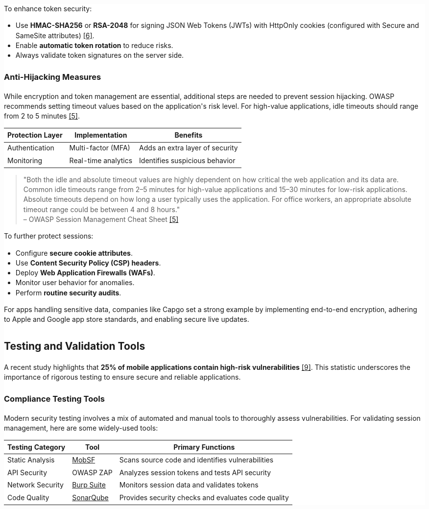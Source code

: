 To enhance token security:

-   Use **HMAC-SHA256** or **RSA-2048** for signing JSON Web Tokens (JWTs) with HttpOnly cookies (configured with Secure and SameSite attributes) [\[6\]](https://zuplo.com/blog/2025/03/07/prevent-session-hijacking).
-   Enable **automatic token rotation** to reduce risks.
-   Always validate token signatures on the server side.

### Anti-Hijacking Measures

While encryption and token management are essential, additional steps are needed to prevent session hijacking. OWASP recommends setting timeout values based on the application's risk level. For high-value applications, idle timeouts should range from 2 to 5 minutes [\[5\]](https://workos.com/blog/session-management-best-practices).

| **Protection Layer** | **Implementation** | **Benefits** |
| --- | --- | --- |
| Authentication | Multi-factor (MFA) | Adds an extra layer of security |
| Monitoring | Real-time analytics | Identifies suspicious behavior |

> "Both the idle and absolute timeout values are highly dependent on how critical the web application and its data are. Common idle timeouts range from 2–5 minutes for high-value applications and 15–30 minutes for low-risk applications. Absolute timeouts depend on how long a user typically uses the application. For office workers, an appropriate absolute timeout range could be between 4 and 8 hours."  
> – OWASP Session Management Cheat Sheet [\[5\]](https://workos.com/blog/session-management-best-practices)

To further protect sessions:

-   Configure **secure cookie attributes**.
-   Use **Content Security Policy (CSP) headers**.
-   Deploy **Web Application Firewalls (WAFs)**.
-   Monitor user behavior for anomalies.
-   Perform **routine security audits**.

For apps handling sensitive data, companies like Capgo set a strong example by implementing end-to-end encryption, adhering to Apple and Google app store standards, and enabling secure live updates.

## Testing and Validation Tools

A recent study highlights that **25% of mobile applications contain high-risk vulnerabilities** [\[9\]](https://www.impactqa.com/blog/10-best-mobile-app-security-testing-tools-in-2023). This statistic underscores the importance of rigorous testing to ensure secure and reliable applications.

### Compliance Testing Tools

Modern security testing involves a mix of automated and manual tools to thoroughly assess vulnerabilities. For validating session management, here are some widely-used tools:

| **Testing Category** | **Tool** | **Primary Functions** |
| --- | --- | --- |
| Static Analysis | [MobSF](https://github.com/MobSF/Mobile-Security-Framework-MobSF) | Scans source code and identifies vulnerabilities |
| API Security | OWASP ZAP | Analyzes session tokens and tests API security |
| Network Security | [Burp Suite](https://portswigger.net/burp) | Monitors session data and validates tokens |
| Code Quality | [SonarQube](https://www.sonarsource.com/products/sonarqube/) | Provides security checks and evaluates code quality |
